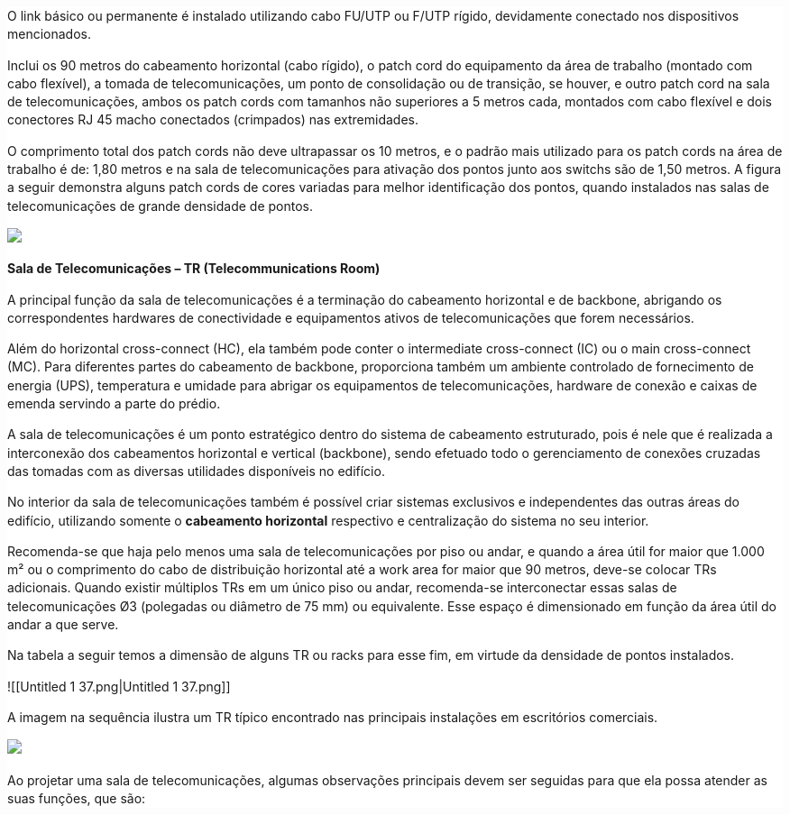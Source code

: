 O link básico ou permanente é instalado utilizando cabo FU/UTP ou F/UTP rígido, devidamente conectado nos dispositivos mencionados.

Inclui os 90 metros do cabeamento horizontal (cabo rígido), o patch cord do equipamento da área de trabalho (montado com cabo flexível), a tomada de telecomunicações, um ponto de consolidação ou de transição, se houver, e outro patch cord na sala de telecomunicações, ambos os patch cords com tamanhos não superiores a 5 metros cada, montados com cabo flexível e dois conectores RJ 45 macho conectados (crimpados) nas extremidades.

O comprimento total dos patch cords não deve ultrapassar os 10 metros, e o padrão mais utilizado para os patch cords na área de trabalho é de: 1,80 metros e na sala de telecomunicações para ativação dos pontos junto aos switchs são de 1,50 metros. A figura a seguir demonstra alguns patch cords de cores variadas para melhor identificação dos pontos, quando instalados nas salas de telecomunicações de grande densidade de pontos.

[![](https://img.uninove.br/static/0/0/0/0/0/0/0/1/0/4/5/104593/a08i06_cabestru80_100.jpg)](https://img.uninove.br/static/0/0/0/0/0/0/0/1/0/4/5/104593/a08i06_cabestru80_100.jpg)

**Sala de Telecomunicações – TR (Telecommunications Room)**

A principal função da sala de telecomunicações é a terminação do cabeamento horizontal e de backbone, abrigando os correspondentes hardwares de conectividade e equipamentos ativos de telecomunicações que forem necessários.

Além do horizontal cross-connect (HC), ela também pode conter o intermediate cross-connect (IC) ou o main cross-connect (MC). Para diferentes partes do cabeamento de backbone, proporciona também um ambiente controlado de fornecimento de energia (UPS), temperatura e umidade para abrigar os equipamentos de telecomunicações, hardware de conexão e caixas de emenda servindo a parte do prédio.

A sala de telecomunicações é um ponto estratégico dentro do sistema de cabeamento estruturado, pois é nele que é realizada a interconexão dos cabeamentos horizontal e vertical (backbone), sendo efetuado todo o gerenciamento de conexões cruzadas das tomadas com as diversas utilidades disponíveis no edifício.

No interior da sala de telecomunicações também é possível criar sistemas exclusivos e independentes das outras áreas do edifício, utilizando somente o **cabeamento horizontal** respectivo e centralização do sistema no seu interior.

Recomenda-se que haja pelo menos uma sala de telecomunicações por piso ou andar, e quando a área útil for maior que 1.000 m² ou o comprimento do cabo de distribuição horizontal até a work area for maior que 90 metros, deve-se colocar TRs adicionais. Quando existir múltiplos TRs em um único piso ou andar, recomenda-se interconectar essas salas de telecomunicações Ø3 (polegadas ou diâmetro de 75 mm) ou equivalente. Esse espaço é dimensionado em função da área útil do andar a que serve.

Na tabela a seguir temos a dimensão de alguns TR ou racks para esse fim, em virtude da densidade de pontos instalados.

![[Untitled 1 37.png|Untitled 1 37.png]]

A imagem na sequência ilustra um TR típico encontrado nas principais instalações em escritórios comerciais.

[![](https://img.uninove.br/static/0/0/0/0/0/0/0/1/0/4/5/104591/a08i07_cabestru80_100.jpg)](https://img.uninove.br/static/0/0/0/0/0/0/0/1/0/4/5/104591/a08i07_cabestru80_100.jpg)

Ao projetar uma sala de telecomunicações, algumas observações principais devem ser seguidas para que ela possa atender as suas funções, que são:
